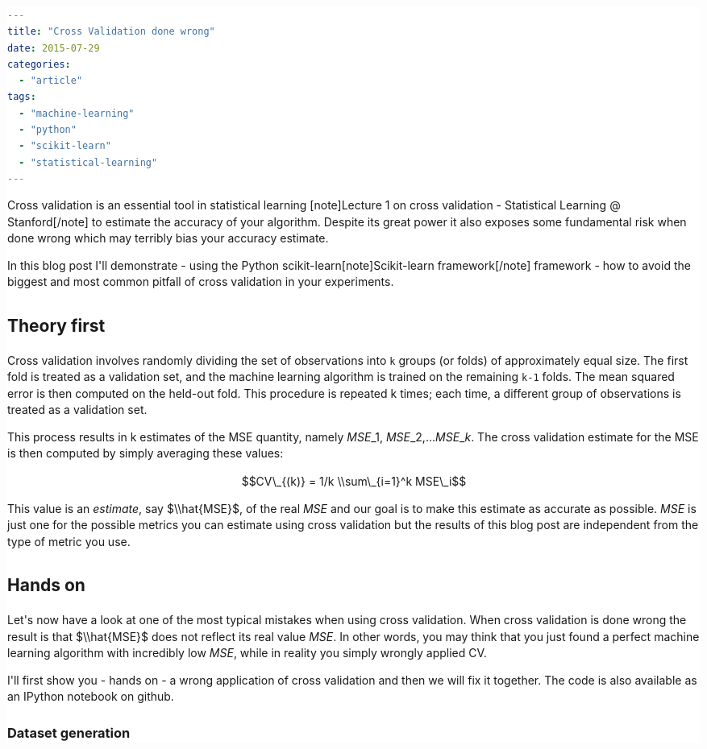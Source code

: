 ```yaml
---
title: "Cross Validation done wrong"
date: 2015-07-29
categories: 
  - "article"
tags: 
  - "machine-learning"
  - "python"
  - "scikit-learn"
  - "statistical-learning"
---
```


Cross validation is an essential tool in statistical learning \[note\]Lecture 1 on cross validation - Statistical Learning @ Stanford\[/note\] to estimate the accuracy of your algorithm. Despite its great power it also exposes some fundamental risk when done wrong which may terribly bias your accuracy estimate.

In this blog post I'll demonstrate - using the Python scikit-learn\[note\]Scikit-learn framework\[/note\] framework - how to avoid the biggest and most common pitfall of cross validation in your experiments.



## Theory first

Cross validation involves randomly dividing the set of observations into `k` groups (or folds) of approximately equal size. The first fold is treated as a validation set, and the machine learning algorithm is trained on the remaining `k-1` folds. The mean squared error is then computed on the held-out fold. This procedure is repeated k times; each time, a different group of observations is treated as a validation set.

This process results in k estimates of the MSE quantity, namely $MSE\_1$, $MSE\_2$,...$MSE\_k$. The cross validation estimate for the MSE is then computed by simply averaging these values:

$$CV\_{(k)} = 1/k \\sum\_{i=1}^k MSE\_i$$

This value is an _estimate_, say $\\hat{MSE}$, of the real $MSE$ and our goal is to make this estimate as accurate as possible. $MSE$ is just one for the possible metrics you can estimate using cross validation but the results of this blog post are independent from the type of metric you use.

## Hands on

Let's now have a look at one of the most typical mistakes when using cross validation. When cross validation is done wrong the result is that $\\hat{MSE}$ does not reflect its real value $MSE$. In other words, you may think that you just found a perfect machine learning algorithm with incredibly low $MSE$, while in reality you simply wrongly applied CV.

I'll first show you - hands on - a wrong application of cross validation and then we will fix it together. The code is also available as an IPython notebook on github.

### Dataset generation
